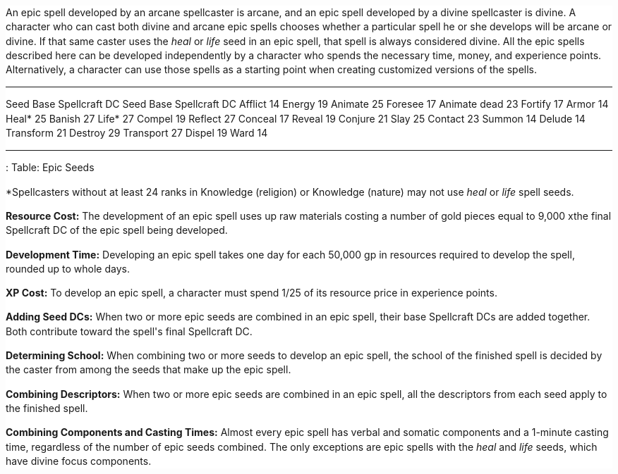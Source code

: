 An epic spell developed by an arcane spellcaster is arcane, and an epic
spell developed by a divine spellcaster is divine. A character who can
cast both divine and arcane epic spells chooses whether a particular
spell he or she develops will be arcane or divine. If that same caster
uses the *heal* or *life* seed in an epic spell, that spell is always
considered divine. All the epic spells described here can be developed
independently by a character who spends the necessary time, money, and
experience points. Alternatively, a character can use those spells as a
starting point when creating customized versions of the spells.

  -------------- -------------------- ----------- --------------------
  Seed           Base Spellcraft DC   Seed        Base Spellcraft DC
  Afflict        14                   Energy      19
  Animate        25                   Foresee     17
  Animate dead   23                   Fortify     17
  Armor          14                   Heal\*      25
  Banish         27                   Life\*      27
  Compel         19                   Reflect     27
  Conceal        17                   Reveal      19
  Conjure        21                   Slay        25
  Contact        23                   Summon      14
  Delude         14                   Transform   21
  Destroy        29                   Transport   27
  Dispel         19                   Ward        14
  -------------- -------------------- ----------- --------------------

  : Table: Epic Seeds

\*Spellcasters without at least 24 ranks in Knowledge (religion) or
Knowledge (nature) may not use *heal* or *life* spell seeds.

**Resource Cost:** The development of an epic spell uses up raw
materials costing a number of gold pieces equal to 9,000 xthe final
Spellcraft DC of the epic spell being developed.

**Development Time:** Developing an epic spell takes one day for each
50,000 gp in resources required to develop the spell, rounded up to
whole days.

**XP Cost:** To develop an epic spell, a character must spend 1/25 of
its resource price in experience points.

**Adding Seed DCs:** When two or more epic seeds are combined in an epic
spell, their base Spellcraft DCs are added together. Both contribute
toward the spell's final Spellcraft DC.

**Determining School:** When combining two or more seeds to develop an
epic spell, the school of the finished spell is decided by the caster
from among the seeds that make up the epic spell.

**Combining Descriptors:** When two or more epic seeds are combined in
an epic spell, all the descriptors from each seed apply to the finished
spell.

**Combining Components and Casting Times:** Almost every epic spell has
verbal and somatic components and a 1-minute casting time, regardless of
the number of epic seeds combined. The only exceptions are epic spells
with the *heal* and *life* seeds, which have divine focus components.

